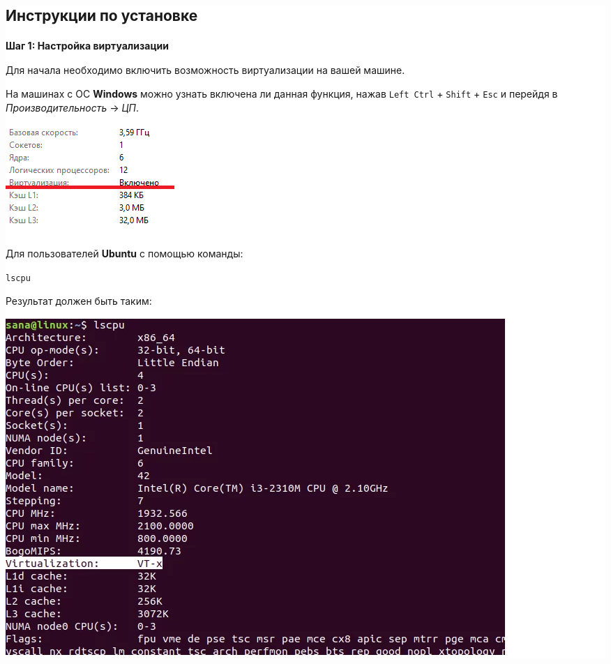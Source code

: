 
## Инструкции по установке

__Шаг 1: Настройка виртуализации__

Для начала необходимо включить возможность виртуализации на вашей машине.

На машинах с ОС __Windows__ можно узнать включена ли данная функция, нажав `Left Ctrl` + `Shift` + `Esc` и перейдя в 
*Производительность* → *ЦП*.

![virtualization-windows](./images/virtualization.png)

Для пользователей __Ubuntu__ с помощью команды:

```bash
lscpu
```

Результат должен быть таким:

![virtualization-linux](./images/virtualization-linux.webp)
